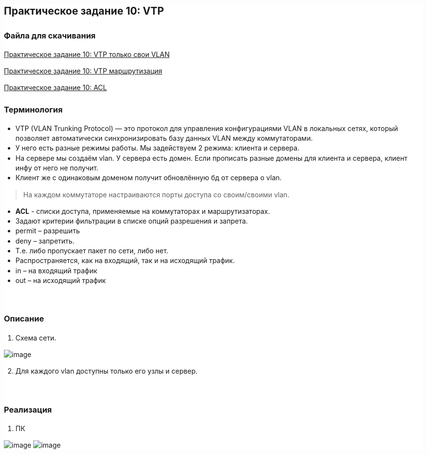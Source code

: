 ## Практическое задание 10: VTP

### Файла для скачивания

[Практическое задание 10: VTP только свои VLAN](https://github.com/Vinnjy/cisco/blob/main/%D0%9F%D1%80%D0%B0%D0%BA%D1%82%D0%B8%D1%87%D0%B5%D1%81%D0%BA%D0%BE%D0%B5%20%D0%B7%D0%B0%D0%B4%D0%B0%D0%BD%D0%B8%D0%B5%2010%20%D1%82%D0%BE%D0%BB%D1%8C%D0%BA%D0%BE%20%D1%81%D0%B2%D0%BE%D0%B8%20VLAN.pkt)

[Практическое задание 10: VTP маршрутизация](https://github.com/Vinnjy/cisco/blob/main/%D0%9F%D1%80%D0%B0%D0%BA%D1%82%D0%B8%D1%87%D0%B5%D1%81%D0%BA%D0%BE%D0%B5%20%D0%B7%D0%B0%D0%B4%D0%B0%D0%BD%D0%B8%D0%B5%2010%20%D0%BC%D0%B0%D1%80%D1%88%D1%80%D1%83%D1%82%D0%B8%D0%B7%D0%B0%D1%86%D0%B8%D1%8F.pkt)

[Практическое задание 10: ACL](https://github.com/Vinnjy/cisco/blob/main/%D0%9F%D1%80%D0%B0%D0%BA%D1%82%D0%B8%D1%87%D0%B5%D1%81%D0%BA%D0%BE%D0%B5%20%D0%B7%D0%B0%D0%B4%D0%B0%D0%BD%D0%B8%D0%B5%2010%20ACL.pkt)

### Терминология

* VTP (VLAN Trunking Protocol) — это протокол для управления конфигурациями VLAN в локальных сетях, который позволяет автоматически синхронизировать базу данных VLAN между коммутаторами.
* У него есть разные режимы работы. Мы задействуем 2 режима: клиента и сервера.
* На сервере мы создаём vlan. У сервера есть домен. Если прописать разные домены для клиента и сервера, клиент инфу от него не получит.
* Клиент же с одинаковым доменом получит обновлённую бд от сервера о vlan.
> На каждом коммутаторе настраиваются порты доступа со своим/своими vlan.
+ **ACL** - списки доступа, применяемые на коммутаторах и маршрутизаторах.
+ Задают критерии фильтрации в списке опций разрешения и запрета.
+ permit – разрешить
+ deny – запретить.
+ Т.е. либо пропускает пакет по сети, либо нет.
+ Распространяется, как на входящий, так и на исходящий трафик.
+ in – на входящий трафик
+ out – на исходящий трафик

</br>

### Описание
1. Схема сети.

<img width="734" height="439" alt="image" src="https://github.com/user-attachments/assets/40d9f3f6-6def-4401-9a8b-ecb5170f23ad" />

2. Для каждого vlan доступны только его узлы и сервер.

</br>

### Реализация

1. ПК

<img width="639" height="569" alt="image" src="https://github.com/user-attachments/assets/83d13bc2-92c4-49b7-afc9-41450ed76438" />

<img width="639" height="569" alt="image" src="https://github.com/user-attachments/assets/916bd57c-fc3a-45c4-a018-3047d62a82b1" />
